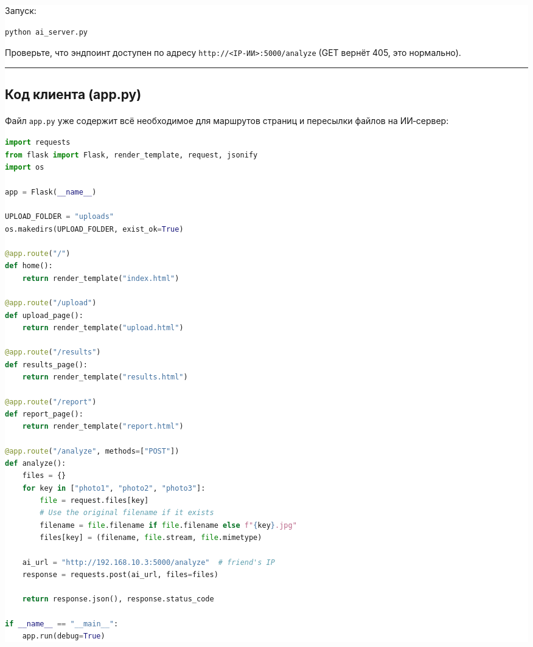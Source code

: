 Запуск:
```bash
python ai_server.py
```
Проверьте, что эндпоинт доступен по адресу `http://<IP‑ИИ>:5000/analyze` (GET вернёт 405, это нормально).

---

## Код клиента (app.py)

Файл `app.py` уже содержит всё необходимое для маршрутов страниц и пересылки файлов на ИИ‑сервер:

```python
import requests
from flask import Flask, render_template, request, jsonify
import os

app = Flask(__name__)

UPLOAD_FOLDER = "uploads"
os.makedirs(UPLOAD_FOLDER, exist_ok=True)

@app.route("/")
def home():
    return render_template("index.html")

@app.route("/upload")
def upload_page():
    return render_template("upload.html")

@app.route("/results")
def results_page():
    return render_template("results.html")

@app.route("/report")
def report_page():
    return render_template("report.html")

@app.route("/analyze", methods=["POST"])
def analyze():
    files = {}
    for key in ["photo1", "photo2", "photo3"]:
        file = request.files[key]
        # Use the original filename if it exists
        filename = file.filename if file.filename else f"{key}.jpg"
        files[key] = (filename, file.stream, file.mimetype)

    ai_url = "http://192.168.10.3:5000/analyze"  # friend's IP
    response = requests.post(ai_url, files=files)

    return response.json(), response.status_code

if __name__ == "__main__":
    app.run(debug=True)
```
